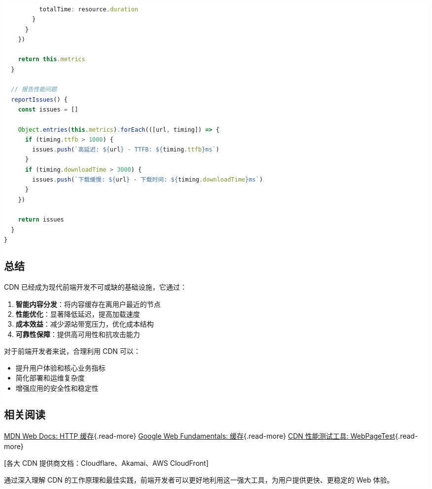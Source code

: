 ```javascript
          totalTime: resource.duration
        }
      }
    })

    return this.metrics
  }

  // 报告性能问题
  reportIssues() {
    const issues = []

    Object.entries(this.metrics).forEach(([url, timing]) => {
      if (timing.ttfb > 1000) {
        issues.push(`高延迟: ${url} - TTFB: ${timing.ttfb}ms`)
      }
      if (timing.downloadTime > 3000) {
        issues.push(`下载缓慢: ${url} - 下载时间: ${timing.downloadTime}ms`)
      }
    })

    return issues
  }
}
```

## 总结

CDN 已经成为现代前端开发不可或缺的基础设施，它通过：

1. **智能内容分发**：将内容缓存在离用户最近的节点
2. **性能优化**：显著降低延迟，提高加载速度
3. **成本效益**：减少源站带宽压力，优化成本结构
4. **可靠性保障**：提供高可用性和抗攻击能力

对于前端开发者来说，合理利用 CDN 可以：

* 提升用户体验和核心业务指标
* 简化部署和运维复杂度
* 增强应用的安全性和稳定性

## 相关阅读

[MDN Web Docs: HTTP 缓存](https://developer.mozilla.org/zh-CN/docs/Web/HTTP/Caching){.read-more}
[Google Web Fundamentals: 缓存](https://developers.google.com/web/fundamentals/performance/optimizing-content-efficiency/http-caching){.read-more}
[CDN 性能测试工具: WebPageTest](https://www.webpagetest.org/){.read-more}

\[各大 CDN 提供商文档：Cloudflare、Akamai、AWS CloudFront]

通过深入理解 CDN 的工作原理和最佳实践，前端开发者可以更好地利用这一强大工具，为用户提供更快、更稳定的 Web 体验。
